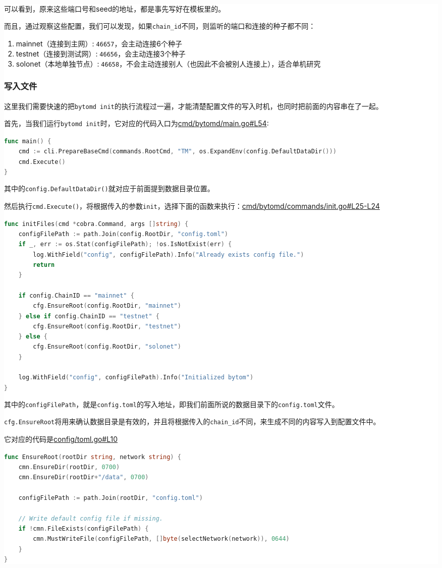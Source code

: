 可以看到，原来这些端口号和seed的地址，都是事先写好在模板里的。

而且，通过观察这些配置，我们可以发现，如果`chain_id`不同，则监听的端口和连接的种子都不同：

1. mainnet（连接到主网）: `46657`，会主动连接6个种子
2. testnet（连接到测试网）: `46656`，会主动连接3个种子
3. solonet（本地单独节点）: `46658`，不会主动连接别人（也因此不会被别人连接上），适合单机研究

### 写入文件

这里我们需要快速的把`bytomd init`的执行流程过一遍，才能清楚配置文件的写入时机，也同时把前面的内容串在了一起。

首先，当我们运行`bytomd init`时，它对应的代码入口为[cmd/bytomd/main.go#L54](https://github.com/freewind/bytom/blob/master/cmd/bytomd/main.go#L54):

```go
func main() {
	cmd := cli.PrepareBaseCmd(commands.RootCmd, "TM", os.ExpandEnv(config.DefaultDataDir()))
	cmd.Execute()
}
```

其中的`config.DefaultDataDir()`就对应于前面提到数据目录位置。

然后执行`cmd.Execute()`，将根据传入的参数`init`，选择下面的函数来执行：[cmd/bytomd/commands/init.go#L25-L24](https://github.com/freewind/bytom/blob/master/cmd/bytomd/commands/init.go#L25-L24)

```go
func initFiles(cmd *cobra.Command, args []string) {
	configFilePath := path.Join(config.RootDir, "config.toml")
	if _, err := os.Stat(configFilePath); !os.IsNotExist(err) {
		log.WithField("config", configFilePath).Info("Already exists config file.")
		return
	}

	if config.ChainID == "mainnet" {
		cfg.EnsureRoot(config.RootDir, "mainnet")
	} else if config.ChainID == "testnet" {
		cfg.EnsureRoot(config.RootDir, "testnet")
	} else {
		cfg.EnsureRoot(config.RootDir, "solonet")
	}

	log.WithField("config", configFilePath).Info("Initialized bytom")
}
```

其中的`configFilePath`，就是`config.toml`的写入地址，即我们前面所说的数据目录下的`config.toml`文件。

`cfg.EnsureRoot`将用来确认数据目录是有效的，并且将根据传入的`chain_id`不同，来生成不同的内容写入到配置文件中。

它对应的代码是[config/toml.go#L10](https://github.com/freewind/bytom/blob/master/config/toml.go#L10)

```go
func EnsureRoot(rootDir string, network string) {
	cmn.EnsureDir(rootDir, 0700)
	cmn.EnsureDir(rootDir+"/data", 0700)

	configFilePath := path.Join(rootDir, "config.toml")

	// Write default config file if missing.
	if !cmn.FileExists(configFilePath) {
		cmn.MustWriteFile(configFilePath, []byte(selectNetwork(network)), 0644)
	}
}
```
